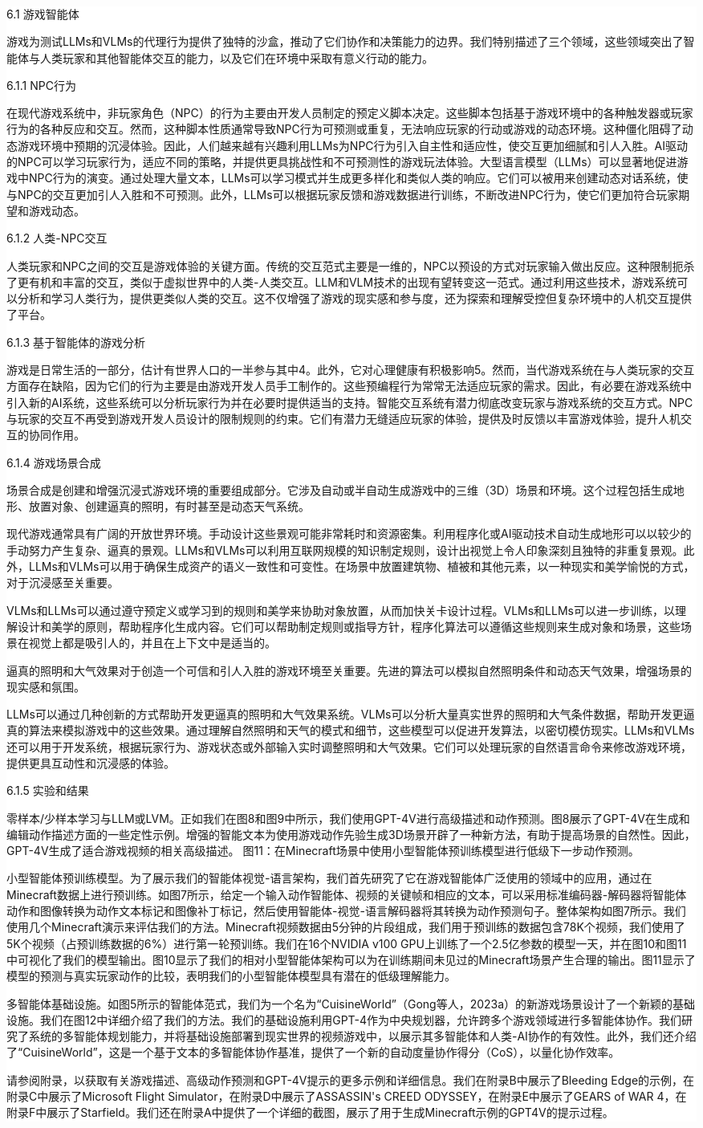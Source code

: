 6.1 游戏智能体

游戏为测试LLMs和VLMs的代理行为提供了独特的沙盒，推动了它们协作和决策能力的边界。我们特别描述了三个领域，这些领域突出了智能体与人类玩家和其他智能体交互的能力，以及它们在环境中采取有意义行动的能力。

6.1.1 NPC行为

在现代游戏系统中，非玩家角色（NPC）的行为主要由开发人员制定的预定义脚本决定。这些脚本包括基于游戏环境中的各种触发器或玩家行为的各种反应和交互。然而，这种脚本性质通常导致NPC行为可预测或重复，无法响应玩家的行动或游戏的动态环境。这种僵化阻碍了动态游戏环境中预期的沉浸体验。因此，人们越来越有兴趣利用LLMs为NPC行为引入自主性和适应性，使交互更加细腻和引人入胜。AI驱动的NPC可以学习玩家行为，适应不同的策略，并提供更具挑战性和不可预测性的游戏玩法体验。大型语言模型（LLMs）可以显著地促进游戏中NPC行为的演变。通过处理大量文本，LLMs可以学习模式并生成更多样化和类似人类的响应。它们可以被用来创建动态对话系统，使与NPC的交互更加引人入胜和不可预测。此外，LLMs可以根据玩家反馈和游戏数据进行训练，不断改进NPC行为，使它们更加符合玩家期望和游戏动态。

6.1.2 人类-NPC交互

人类玩家和NPC之间的交互是游戏体验的关键方面。传统的交互范式主要是一维的，NPC以预设的方式对玩家输入做出反应。这种限制扼杀了更有机和丰富的交互，类似于虚拟世界中的人类-人类交互。LLM和VLM技术的出现有望转变这一范式。通过利用这些技术，游戏系统可以分析和学习人类行为，提供更类似人类的交互。这不仅增强了游戏的现实感和参与度，还为探索和理解受控但复杂环境中的人机交互提供了平台。

6.1.3 基于智能体的游戏分析

游戏是日常生活的一部分，估计有世界人口的一半参与其中4。此外，它对心理健康有积极影响5。然而，当代游戏系统在与人类玩家的交互方面存在缺陷，因为它们的行为主要是由游戏开发人员手工制作的。这些预编程行为常常无法适应玩家的需求。因此，有必要在游戏系统中引入新的AI系统，这些系统可以分析玩家行为并在必要时提供适当的支持。智能交互系统有潜力彻底改变玩家与游戏系统的交互方式。NPC与玩家的交互不再受到游戏开发人员设计的限制规则的约束。它们有潜力无缝适应玩家的体验，提供及时反馈以丰富游戏体验，提升人机交互的协同作用。

6.1.4 游戏场景合成

场景合成是创建和增强沉浸式游戏环境的重要组成部分。它涉及自动或半自动生成游戏中的三维（3D）场景和环境。这个过程包括生成地形、放置对象、创建逼真的照明，有时甚至是动态天气系统。

现代游戏通常具有广阔的开放世界环境。手动设计这些景观可能非常耗时和资源密集。利用程序化或AI驱动技术自动生成地形可以以较少的手动努力产生复杂、逼真的景观。LLMs和VLMs可以利用互联网规模的知识制定规则，设计出视觉上令人印象深刻且独特的非重复景观。此外，LLMs和VLMs可以用于确保生成资产的语义一致性和可变性。在场景中放置建筑物、植被和其他元素，以一种现实和美学愉悦的方式，对于沉浸感至关重要。

VLMs和LLMs可以通过遵守预定义或学习到的规则和美学来协助对象放置，从而加快关卡设计过程。VLMs和LLMs可以进一步训练，以理解设计和美学的原则，帮助程序化生成内容。它们可以帮助制定规则或指导方针，程序化算法可以遵循这些规则来生成对象和场景，这些场景在视觉上都是吸引人的，并且在上下文中是适当的。

逼真的照明和大气效果对于创造一个可信和引人入胜的游戏环境至关重要。先进的算法可以模拟自然照明条件和动态天气效果，增强场景的现实感和氛围。

LLMs可以通过几种创新的方式帮助开发更逼真的照明和大气效果系统。VLMs可以分析大量真实世界的照明和大气条件数据，帮助开发更逼真的算法来模拟游戏中的这些效果。通过理解自然照明和天气的模式和细节，这些模型可以促进开发算法，以密切模仿现实。LLMs和VLMs还可以用于开发系统，根据玩家行为、游戏状态或外部输入实时调整照明和大气效果。它们可以处理玩家的自然语言命令来修改游戏环境，提供更具互动性和沉浸感的体验。

6.1.5 实验和结果

零样本/少样本学习与LLM或LVM。正如我们在图8和图9中所示，我们使用GPT-4V进行高级描述和动作预测。图8展示了GPT-4V在生成和编辑动作描述方面的一些定性示例。增强的智能文本为使用游戏动作先验生成3D场景开辟了一种新方法，有助于提高场景的自然性。因此，GPT-4V生成了适合游戏视频的相关高级描述。
图11：在Minecraft场景中使用小型智能体预训练模型进行低级下一步动作预测。

小型智能体预训练模型。为了展示我们的智能体视觉-语言架构，我们首先研究了它在游戏智能体广泛使用的领域中的应用，通过在Minecraft数据上进行预训练。如图7所示，给定一个输入动作智能体、视频的关键帧和相应的文本，可以采用标准编码器-解码器将智能体动作和图像转换为动作文本标记和图像补丁标记，然后使用智能体-视觉-语言解码器将其转换为动作预测句子。整体架构如图7所示。我们使用几个Minecraft演示来评估我们的方法。Minecraft视频数据由5分钟的片段组成，我们用于预训练的数据包含78K个视频，我们使用了5K个视频（占预训练数据的6%）进行第一轮预训练。我们在16个NVIDIA v100 GPU上训练了一个2.5亿参数的模型一天，并在图10和图11中可视化了我们的模型输出。图10显示了我们的相对小型智能体架构可以为在训练期间未见过的Minecraft场景产生合理的输出。图11显示了模型的预测与真实玩家动作的比较，表明我们的小型智能体模型具有潜在的低级理解能力。

多智能体基础设施。如图5所示的智能体范式，我们为一个名为“CuisineWorld”（Gong等人，2023a）的新游戏场景设计了一个新颖的基础设施。我们在图12中详细介绍了我们的方法。我们的基础设施利用GPT-4作为中央规划器，允许跨多个游戏领域进行多智能体协作。我们研究了系统的多智能体规划能力，并将基础设施部署到现实世界的视频游戏中，以展示其多智能体和人类-AI协作的有效性。此外，我们还介绍了“CuisineWorld”，这是一个基于文本的多智能体协作基准，提供了一个新的自动度量协作得分（CoS），以量化协作效率。

请参阅附录，以获取有关游戏描述、高级动作预测和GPT-4V提示的更多示例和详细信息。我们在附录B中展示了Bleeding Edge的示例，在附录C中展示了Microsoft Flight Simulator，在附录D中展示了ASSASSIN's CREED ODYSSEY，在附录E中展示了GEARS of WAR 4，在附录F中展示了Starfield。我们还在附录A中提供了一个详细的截图，展示了用于生成Minecraft示例的GPT4V的提示过程。
